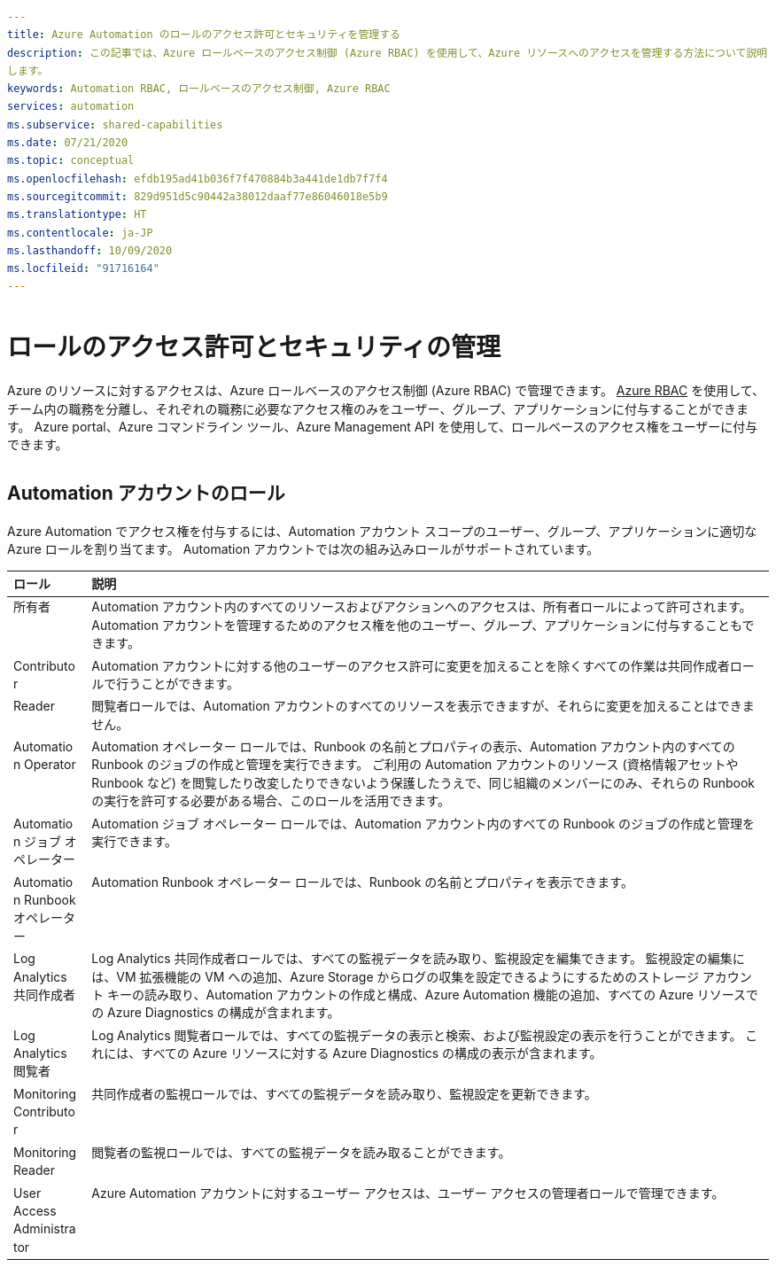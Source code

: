 ```yaml
---
title: Azure Automation のロールのアクセス許可とセキュリティを管理する
description: この記事では、Azure ロールベースのアクセス制御 (Azure RBAC) を使用して、Azure リソースへのアクセスを管理する方法について説明します。
keywords: Automation RBAC, ロールベースのアクセス制御, Azure RBAC
services: automation
ms.subservice: shared-capabilities
ms.date: 07/21/2020
ms.topic: conceptual
ms.openlocfilehash: efdb195ad41b036f7f470884b3a441de1db7f7f4
ms.sourcegitcommit: 829d951d5c90442a38012daaf77e86046018e5b9
ms.translationtype: HT
ms.contentlocale: ja-JP
ms.lasthandoff: 10/09/2020
ms.locfileid: "91716164"
---
```

# <a name="manage-role-permissions-and-security"></a>ロールのアクセス許可とセキュリティの管理

Azure のリソースに対するアクセスは、Azure ロールベースのアクセス制御 (Azure RBAC) で管理できます。 [Azure RBAC](../role-based-access-control/overview.md) を使用して、チーム内の職務を分離し、それぞれの職務に必要なアクセス権のみをユーザー、グループ、アプリケーションに付与することができます。 Azure portal、Azure コマンドライン ツール、Azure Management API を使用して、ロールベースのアクセス権をユーザーに付与できます。

## <a name="roles-in-automation-accounts"></a>Automation アカウントのロール

Azure Automation でアクセス権を付与するには、Automation アカウント スコープのユーザー、グループ、アプリケーションに適切な Azure ロールを割り当てます。 Automation アカウントでは次の組み込みロールがサポートされています。

| **ロール** | **説明** |
|:--- |:--- |
| 所有者 |Automation アカウント内のすべてのリソースおよびアクションへのアクセスは、所有者ロールによって許可されます。Automation アカウントを管理するためのアクセス権を他のユーザー、グループ、アプリケーションに付与することもできます。 |
| Contributor |Automation アカウントに対する他のユーザーのアクセス許可に変更を加えることを除くすべての作業は共同作成者ロールで行うことができます。 |
| Reader |閲覧者ロールでは、Automation アカウントのすべてのリソースを表示できますが、それらに変更を加えることはできません。 |
| Automation Operator |Automation オペレーター ロールでは、Runbook の名前とプロパティの表示、Automation アカウント内のすべての Runbook のジョブの作成と管理を実行できます。 ご利用の Automation アカウントのリソース (資格情報アセットや Runbook など) を閲覧したり改変したりできないよう保護したうえで、同じ組織のメンバーにのみ、それらの Runbook の実行を許可する必要がある場合、このロールを活用できます。 |
|Automation ジョブ オペレーター|Automation ジョブ オペレーター ロールでは、Automation アカウント内のすべての Runbook のジョブの作成と管理を実行できます。|
|Automation Runbook オペレーター|Automation Runbook オペレーター ロールでは、Runbook の名前とプロパティを表示できます。|
| Log Analytics 共同作成者 | Log Analytics 共同作成者ロールでは、すべての監視データを読み取り、監視設定を編集できます。 監視設定の編集には、VM 拡張機能の VM への追加、Azure Storage からログの収集を設定できるようにするためのストレージ アカウント キーの読み取り、Automation アカウントの作成と構成、Azure Automation 機能の追加、すべての Azure リソースでの Azure Diagnostics の構成が含まれます。|
| Log Analytics 閲覧者 | Log Analytics 閲覧者ロールでは、すべての監視データの表示と検索、および監視設定の表示を行うことができます。 これには、すべての Azure リソースに対する Azure Diagnostics の構成の表示が含まれます。 |
| Monitoring Contributor | 共同作成者の監視ロールでは、すべての監視データを読み取り、監視設定を更新できます。|
| Monitoring Reader | 閲覧者の監視ロールでは、すべての監視データを読み取ることができます。 |
| User Access Administrator |Azure Automation アカウントに対するユーザー アクセスは、ユーザー アクセスの管理者ロールで管理できます。 |
